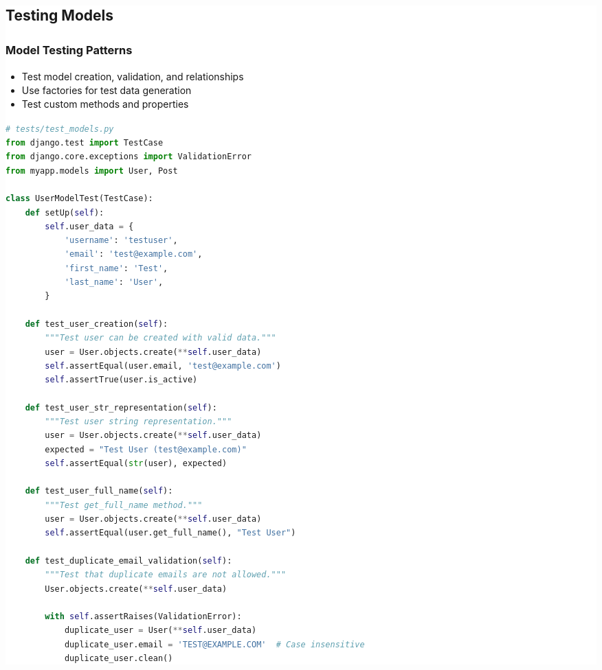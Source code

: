 ## Testing Models

### Model Testing Patterns
- Test model creation, validation, and relationships
- Use factories for test data generation
- Test custom methods and properties

```python
# tests/test_models.py
from django.test import TestCase
from django.core.exceptions import ValidationError
from myapp.models import User, Post

class UserModelTest(TestCase):
    def setUp(self):
        self.user_data = {
            'username': 'testuser',
            'email': 'test@example.com',
            'first_name': 'Test',
            'last_name': 'User',
        }

    def test_user_creation(self):
        """Test user can be created with valid data."""
        user = User.objects.create(**self.user_data)
        self.assertEqual(user.email, 'test@example.com')
        self.assertTrue(user.is_active)

    def test_user_str_representation(self):
        """Test user string representation."""
        user = User.objects.create(**self.user_data)
        expected = "Test User (test@example.com)"
        self.assertEqual(str(user), expected)

    def test_user_full_name(self):
        """Test get_full_name method."""
        user = User.objects.create(**self.user_data)
        self.assertEqual(user.get_full_name(), "Test User")

    def test_duplicate_email_validation(self):
        """Test that duplicate emails are not allowed."""
        User.objects.create(**self.user_data)

        with self.assertRaises(ValidationError):
            duplicate_user = User(**self.user_data)
            duplicate_user.email = 'TEST@EXAMPLE.COM'  # Case insensitive
            duplicate_user.clean()
```
